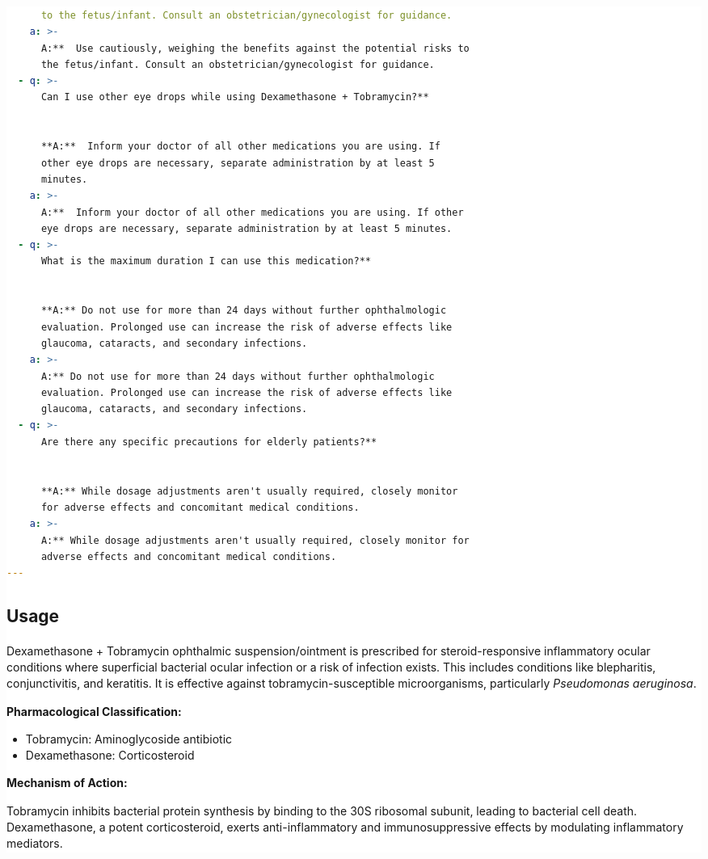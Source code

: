 ```yaml
      to the fetus/infant. Consult an obstetrician/gynecologist for guidance.
    a: >-
      A:**  Use cautiously, weighing the benefits against the potential risks to
      the fetus/infant. Consult an obstetrician/gynecologist for guidance.
  - q: >-
      Can I use other eye drops while using Dexamethasone + Tobramycin?**


      **A:**  Inform your doctor of all other medications you are using. If
      other eye drops are necessary, separate administration by at least 5
      minutes.
    a: >-
      A:**  Inform your doctor of all other medications you are using. If other
      eye drops are necessary, separate administration by at least 5 minutes.
  - q: >-
      What is the maximum duration I can use this medication?**


      **A:** Do not use for more than 24 days without further ophthalmologic
      evaluation. Prolonged use can increase the risk of adverse effects like
      glaucoma, cataracts, and secondary infections.
    a: >-
      A:** Do not use for more than 24 days without further ophthalmologic
      evaluation. Prolonged use can increase the risk of adverse effects like
      glaucoma, cataracts, and secondary infections.
  - q: >-
      Are there any specific precautions for elderly patients?**


      **A:** While dosage adjustments aren't usually required, closely monitor
      for adverse effects and concomitant medical conditions.
    a: >-
      A:** While dosage adjustments aren't usually required, closely monitor for
      adverse effects and concomitant medical conditions.
---
```

## **Usage**

Dexamethasone + Tobramycin ophthalmic suspension/ointment is prescribed for steroid-responsive inflammatory ocular conditions where superficial bacterial ocular infection or a risk of infection exists. This includes conditions like blepharitis, conjunctivitis, and keratitis.  It is effective against tobramycin-susceptible microorganisms, particularly *Pseudomonas aeruginosa*.

**Pharmacological Classification:**

* Tobramycin: Aminoglycoside antibiotic
* Dexamethasone: Corticosteroid

**Mechanism of Action:**

Tobramycin inhibits bacterial protein synthesis by binding to the 30S ribosomal subunit, leading to bacterial cell death. Dexamethasone, a potent corticosteroid, exerts anti-inflammatory and immunosuppressive effects by modulating inflammatory mediators.
